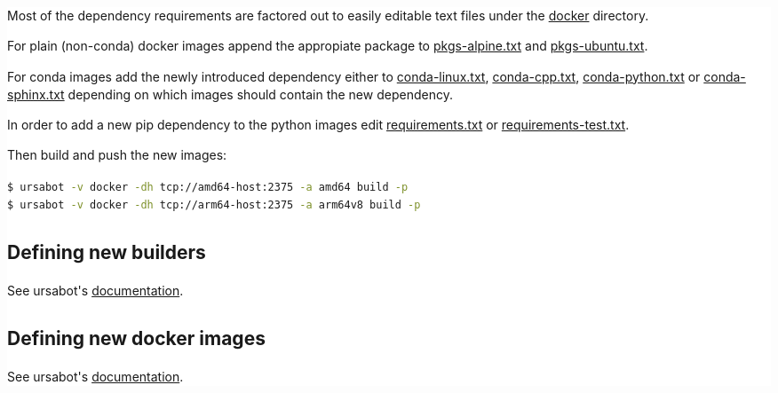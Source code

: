 Most of the dependency requirements are factored out to easily editable text
files under the [docker](docker) directory.

For plain (non-conda) docker images append the appropiate package to
[pkgs-alpine.txt](docker/pkgs-alpine.txt) and
[pkgs-ubuntu.txt](docker/pkgs-ubuntu.txt).

For conda images add the newly introduced dependency either to
[conda-linux.txt](docker/conda-linux.txt),
[conda-cpp.txt](docker/conda-cpp.txt),
[conda-python.txt](docker/conda-cpp.txt) or
[conda-sphinx.txt](docker/conda-sphinx.txt)
depending on which images should contain the new dependency.

In order to add a new pip dependency to the python images edit
[requirements.txt](docker/requirements.txt) or
[requirements-test.txt](docker/requirements-test.txt).

Then build and push the new images:

```bash
$ ursabot -v docker -dh tcp://amd64-host:2375 -a amd64 build -p
$ ursabot -v docker -dh tcp://arm64-host:2375 -a arm64v8 build -p
```

## Defining new builders

See ursabot's [documentation][ursabot-adding-builders].

## Defining new docker images

See ursabot's [documentation][ursabot-adding-images].

[github-reactions]: https://help.github.com/en/articles/about-conversations-on-github#reacting-to-ideas-in-comments
[crossbow-readme]: https://github.com/apache/arrow/tree/master/dev/tasks
[crossbow-repo]: https://github.com/ursa-labs/crossbow
[crossbow-tasks]: https://github.com/apache/arrow/blob/master/dev/tasks/tasks.yml#L18
[ursabot-config]: https://github.com/ursa-labs/ursabot#configuring-ursabot
[ursabot-adding-builders]: https://github.com/ursa-labs/ursabot#adding-a-new-builders
[ursabot-adding-images]: https://github.com/ursa-labs/ursabot#define-docker-images
